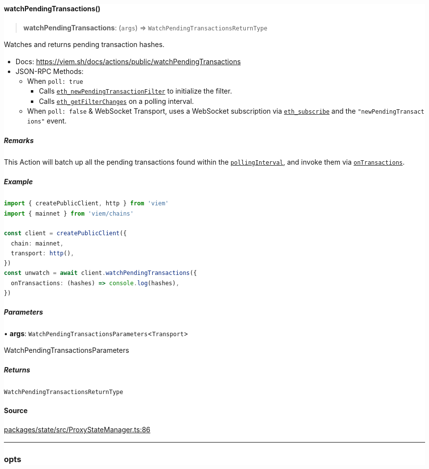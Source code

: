 #### watchPendingTransactions()

> **watchPendingTransactions**: (`args`) => `WatchPendingTransactionsReturnType`

Watches and returns pending transaction hashes.

- Docs: https://viem.sh/docs/actions/public/watchPendingTransactions
- JSON-RPC Methods:
  - When `poll: true`
    - Calls [`eth_newPendingTransactionFilter`](https://ethereum.org/en/developers/docs/apis/json-rpc/#eth_newpendingtransactionfilter) to initialize the filter.
    - Calls [`eth_getFilterChanges`](https://ethereum.org/en/developers/docs/apis/json-rpc/#eth_getFilterChanges) on a polling interval.
  - When `poll: false` & WebSocket Transport, uses a WebSocket subscription via [`eth_subscribe`](https://docs.alchemy.com/reference/eth-subscribe-polygon) and the `"newPendingTransactions"` event.

##### Remarks

This Action will batch up all the pending transactions found within the [`pollingInterval`](https://viem.sh/docs/actions/public/watchPendingTransactions#pollinginterval-optional), and invoke them via [`onTransactions`](https://viem.sh/docs/actions/public/watchPendingTransactions#ontransactions).

##### Example

```ts
import { createPublicClient, http } from 'viem'
import { mainnet } from 'viem/chains'

const client = createPublicClient({
  chain: mainnet,
  transport: http(),
})
const unwatch = await client.watchPendingTransactions({
  onTransactions: (hashes) => console.log(hashes),
})
```

##### Parameters

• **args**: `WatchPendingTransactionsParameters`\<`Transport`\>

WatchPendingTransactionsParameters

##### Returns

`WatchPendingTransactionsReturnType`

#### Source

[packages/state/src/ProxyStateManager.ts:86](https://github.com/evmts/tevm-monorepo/blob/main/packages/state/src/ProxyStateManager.ts#L86)

***

### opts

